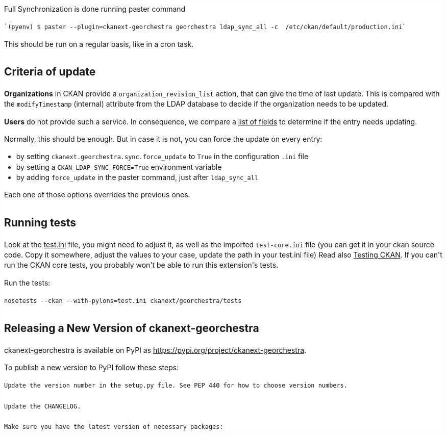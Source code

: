Full Synchronization is done running paster command
```
`(pyenv) $ paster --plugin=ckanext-georchestra georchestra ldap_sync_all -c  /etc/ckan/default/production.ini`
```

This should be run on a regular basis, like in a cron task.

## Criteria of update

**Organizations** in CKAN provide a `organization_revision_list` action, that can give the time of last update. This is 
compared with the  `modifyTimestamp` (internal) attribute from the LDAP database to decide if the organization needs to 
be updated. 

**Users** do not provide such a service. In consequence, we compare a 
[list of fields](https://github.com/georchestra/ckanext-georchestra/blob/master/ckanext/georchestra/utils/users.py#L23)
to determine if the entry needs updating.

Normally, this should be enough. But in case it is not, you can force the update on every entry:
- by setting `ckanext.georchestra.sync.force_update` to `True` in the configuration `.ini` file
- by setting a `CKAN_LDAP_SYNC_FORCE=True` environment variable
- by adding `force_update` in the paster command, just after `ldap_sync_all`

Each one of those options overrides the previous ones.


## Running tests
Look at the [test.ini](https://github.com/georchestra/ckanext-georchestra/blob/master/test.ini) file, you might need to 
adjust it, as well as the imported `test-core.ini` file (you can get it in your ckan source code. Copy it somewhere, 
adjust the values to your case, update the path in your test.ini file)
Read also [Testing CKAN](https://docs.ckan.org/en/2.8/contributing/test.html). If you can't run the CKAN core tests, 
you probably won't be able to run this extension's tests.

Run the tests:
```
nosetests --ckan --with-pylons=test.ini ckanext/georchestra/tests
```

## Releasing a New Version of ckanext-georchestra

ckanext-georchestra is available on PyPI as https://pypi.org/project/ckanext-georchestra.

To publish a new version to PyPI follow these steps:

    Update the version number in the setup.py file. See PEP 440 for how to choose version numbers.

    Update the CHANGELOG.

    Make sure you have the latest version of necessary packages:
